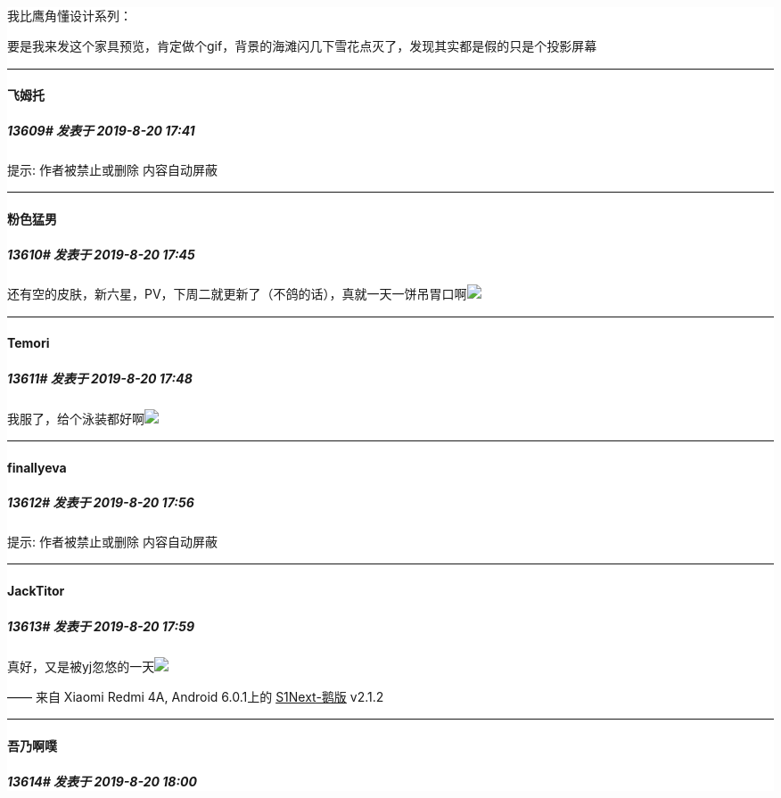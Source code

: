 
我比鹰角懂设计系列：


要是我来发这个家具预览，肯定做个gif，背景的海滩闪几下雪花点灭了，发现其实都是假的只是个投影屏幕


-----

####  飞姆托  
##### 13609#       发表于 2019-8-20 17:41

提示: 作者被禁止或删除 内容自动屏蔽


-----

####  粉色猛男  
##### 13610#       发表于 2019-8-20 17:45


还有空的皮肤，新六星，PV，下周二就更新了（不鸽的话），真就一天一饼吊胃口啊<img src="https://static.saraba1st.com/image/smiley/face2017/068.png" referrerpolicy="no-referrer">


-----

####  Temori  
##### 13611#       发表于 2019-8-20 17:48


我服了，给个泳装都好啊<img src="https://static.saraba1st.com/image/smiley/face2017/068.png" referrerpolicy="no-referrer">


-----

####  finallyeva  
##### 13612#       发表于 2019-8-20 17:56

提示: 作者被禁止或删除 内容自动屏蔽


-----

####  JackTitor  
##### 13613#       发表于 2019-8-20 17:59


真好，又是被yj忽悠的一天<img src="https://static.saraba1st.com/image/smiley/face2017/067.png" referrerpolicy="no-referrer">

—— 来自 Xiaomi Redmi 4A, Android 6.0.1上的 [S1Next-鹅版](https://github.com/ykrank/S1-Next/releases) v2.1.2


-----

####  吾乃啊噗  
##### 13614#       发表于 2019-8-20 18:00
